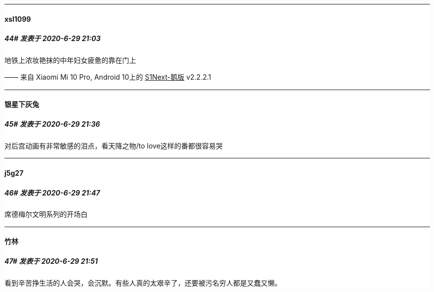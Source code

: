



*****

####  xsl1099  
##### 44#       发表于 2020-6-29 21:03




地铁上浓妆艳抹的中年妇女疲惫的靠在门上

—— 来自 Xiaomi Mi 10 Pro, Android 10上的 [S1Next-鹅版](https://github.com/ykrank/S1-Next/releases) v2.2.2.1







*****

####  银星下灰兔  
##### 45#       发表于 2020-6-29 21:36




对后宫动画有非常敏感的泪点，看天降之物/to love这样的番都很容易哭







*****

####  j5g27  
##### 46#       发表于 2020-6-29 21:47




席德梅尔文明系列的开场白







*****

####  竹林  
##### 47#       发表于 2020-6-29 21:51




看到辛苦挣生活的人会哭，会沉默。有些人真的太艰辛了，还要被污名穷人都是又蠢又懒。






